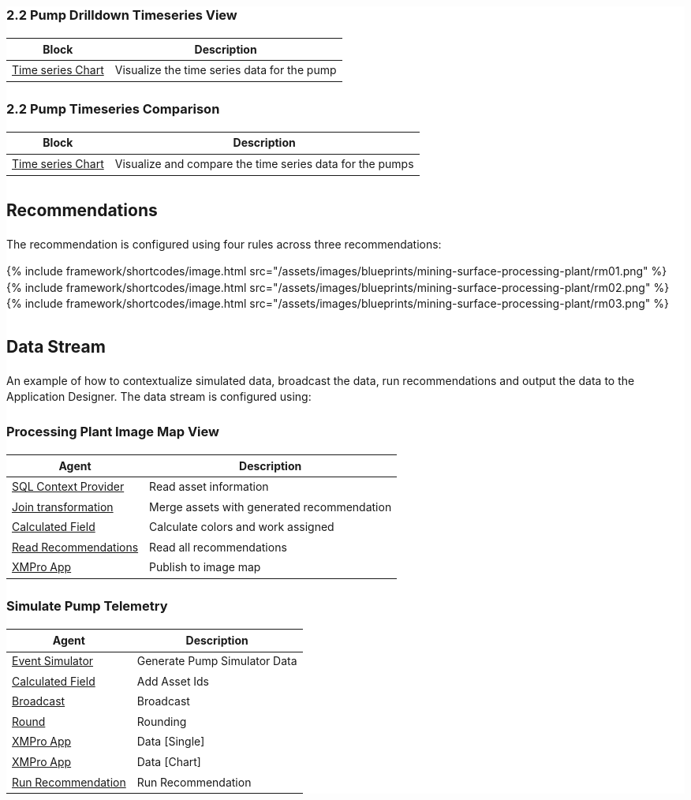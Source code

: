 
### 2.2 Pump Drilldown Timeseries View

| Block                                  | Description                                                  |
| -------------------------------------- | ------------------------------------------------------------ |
| [Time series Chart](https://documentation.xmpro.com/blocks-toolbox/visualizations/time-series-chart) | Visualize the time series data for the pump |


### 2.2 Pump Timeseries Comparison 

| Block                                  | Description                                                  |
| -------------------------------------- | ------------------------------------------------------------ |
| [Time series Chart](https://documentation.xmpro.com/blocks-toolbox/visualizations/time-series-chart) | Visualize and compare the time series data for the pumps |


## Recommendations
The recommendation is configured using four rules across three recommendations:
<div class="inline_image">{% include framework/shortcodes/image.html src="/assets/images/blueprints/mining-surface-processing-plant/rm01.png" %}</div>
<div class="inline_image">{% include framework/shortcodes/image.html src="/assets/images/blueprints/mining-surface-processing-plant/rm02.png" %}</div>
<div class="inline_image">{% include framework/shortcodes/image.html src="/assets/images/blueprints/mining-surface-processing-plant/rm03.png" %}</div>

## Data Stream
An example of how to contextualize simulated data, broadcast the data, run recommendations and output the data to the Application Designer. The data stream is configured using: 

### Processing Plant Image Map View

| Agent                                  | Description                                                  |
| -------------------------------------- | ------------------------------------------------------------ |
| [SQL Context Provider](https://xmpro.gitbook.io/azure-sql/)        | Read asset information           |
| [Join transformation](https://xmpro.gitbook.io/join/)              | Merge assets with generated recommendation  |
| [Calculated Field](https://xmpro.gitbook.io/calculated-field/) | Calculate colors and work assigned |
| [Read Recommendations](https://xmpro.gitbook.io/read-recommendation/) | Read all recommendations  |
| [XMPro App](https://xmpro.gitbook.io/xmpro-app/) | Publish to image map |


### Simulate Pump Telemetry

| Agent                                  | Description                                                  |
| -------------------------------------- | ------------------------------------------------------------ |
| [Event Simulator](https://xmpro.gitbook.io/event-simulator/) | Generate Pump Simulator Data |
| [Calculated Field](https://xmpro.gitbook.io/calculated-field/) | Add Asset Ids |
| [Broadcast](https://xmpro.gitbook.io/broadcast/) | Broadcast |
| [Round](https://xmpro.gitbook.io/rounding/) | Rounding |
| [XMPro App](https://xmpro.gitbook.io/xmpro-app/) | Data [Single] |
| [XMPro App](https://xmpro.gitbook.io/xmpro-app/) | Data [Chart] |
| [Run Recommendation](https://xmpro.gitbook.io/run-recommendation/) | Run Recommendation |

